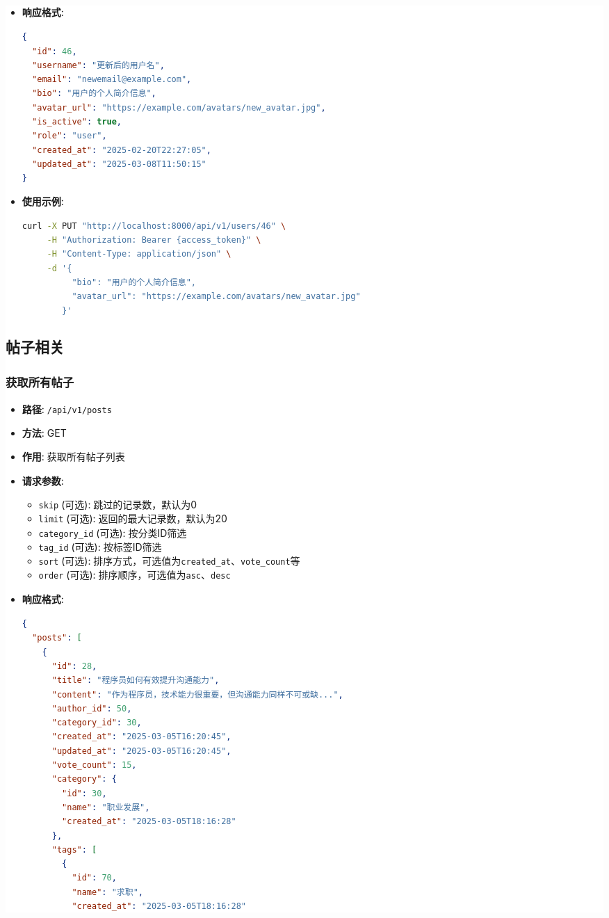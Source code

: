 - **响应格式**:

  ```json
  {
    "id": 46,
    "username": "更新后的用户名",
    "email": "newemail@example.com",
    "bio": "用户的个人简介信息",
    "avatar_url": "https://example.com/avatars/new_avatar.jpg",
    "is_active": true,
    "role": "user",
    "created_at": "2025-02-20T22:27:05",
    "updated_at": "2025-03-08T11:50:15"
  }
  ```

- **使用示例**:

  ```bash
  curl -X PUT "http://localhost:8000/api/v1/users/46" \
       -H "Authorization: Bearer {access_token}" \
       -H "Content-Type: application/json" \
       -d '{
            "bio": "用户的个人简介信息",
            "avatar_url": "https://example.com/avatars/new_avatar.jpg"
          }'
  ```

## 帖子相关

### 获取所有帖子

- **路径**: `/api/v1/posts`
- **方法**: GET
- **作用**: 获取所有帖子列表
- **请求参数**:
  - `skip` (可选): 跳过的记录数，默认为0
  - `limit` (可选): 返回的最大记录数，默认为20
  - `category_id` (可选): 按分类ID筛选
  - `tag_id` (可选): 按标签ID筛选
  - `sort` (可选): 排序方式，可选值为`created_at`、`vote_count`等
  - `order` (可选): 排序顺序，可选值为`asc`、`desc`
- **响应格式**:

  ```json
  {
    "posts": [
      {
        "id": 28,
        "title": "程序员如何有效提升沟通能力",
        "content": "作为程序员，技术能力很重要，但沟通能力同样不可或缺...",
        "author_id": 50,
        "category_id": 30,
        "created_at": "2025-03-05T16:20:45",
        "updated_at": "2025-03-05T16:20:45",
        "vote_count": 15,
        "category": {
          "id": 30,
          "name": "职业发展",
          "created_at": "2025-03-05T18:16:28"
        },
        "tags": [
          {
            "id": 70,
            "name": "求职",
            "created_at": "2025-03-05T18:16:28"
  ```